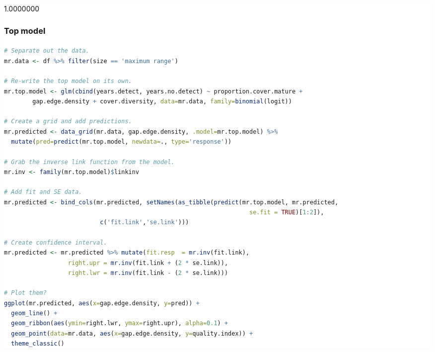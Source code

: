</td>

<td style="text-align:right;">

1.0000000

</td>

</tr>

</tbody>

</table>

### Top model

``` r
# Separate out the data.
mr.data <- df %>% filter(size == 'maximum range')

# Re-write the top model on its own.
mr.top.model <- glm(cbind(years.detect, years.no.detect) ~ proportion.cover.mature + 
        gap.edge.density + cover.diversity, data=mr.data, family=binomial(logit))

# Create a grid and add predictions.
mr.predicted <- data_grid(mr.data, gap.edge.density, .model=mr.top.model) %>% 
  mutate(pred=predict(mr.top.model, newdata=., type='response'))

# Grab the inverse link function from the model.
mr.inv <- family(mr.top.model)$linkinv

# Add fit and SE data.
mr.predicted <- bind_cols(mr.predicted, setNames(as_tibble(predict(mr.top.model, mr.predicted, 
                                                                     se.fit = TRUE)[1:2]),
                           c('fit.link','se.link')))

# Create confidence interval.
mr.predicted <- mr.predicted %>% mutate(fit.resp  = mr.inv(fit.link),
                  right.upr = mr.inv(fit.link + (2 * se.link)),
                  right.lwr = mr.inv(fit.link - (2 * se.link)))

# Plot them?
ggplot(mr.predicted, aes(x=gap.edge.density, y=pred)) +
  geom_line() +
  geom_ribbon(aes(ymin=right.lwr, ymax=right.upr), alpha=0.1) +
  geom_point(data=mr.data, aes(x=gap.edge.density, y=quality.index)) +
  theme_classic()
```
